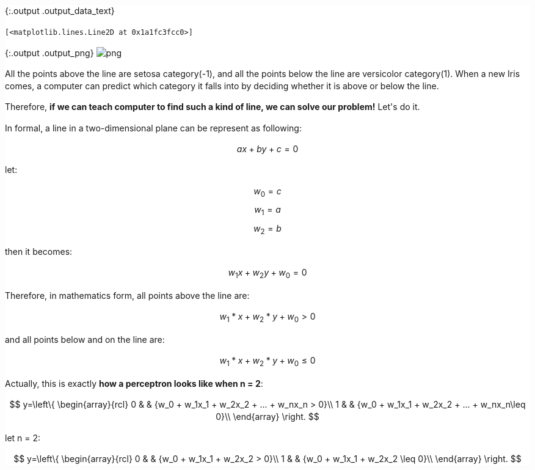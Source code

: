 



{:.output .output_data_text}
```
[<matplotlib.lines.Line2D at 0x1a1fc3fcc0>]
```




{:.output .output_png}
![png](/Users/yogayu/Library/Mobile%20Documents/com%7Eapple%7ECloudDocs/Documents/3%20%E9%A1%B9%E7%9B%AE/DeepLearningCourseGSoC/_build/images/part2/Iris_16_1.png)



All the points above the line are setosa category(-1), and all the points below the line are versicolor category(1). When a new Iris comes, a computer can predict which category it falls into by deciding whether it is above or below the line. 

Therefore, **if we can teach computer to find such a kind of line, we can solve our problem!** Let's do it.

In formal, a line in a two-dimensional plane can be represent as following:

$$ax + by + c = 0 $$

let:

$$w_0 = c$$
$$w_1 = a$$
$$w_2 = b$$


then it becomes:

$$w_1x + w_2y + w_0 = 0$$

Therefore, in mathematics form, all points above the line are:

$$w_1*x + w_2*y + w_0 > 0$$

and all points below and on the line are:

$$w_1*x + w_2*y + w_0 \leq 0$$


Actually, this is exactly **how a perceptron looks like when n = 2**:


$$
y=\left\{
\begin{array}{rcl}
0       &      & {w_0 + w_1x_1 + w_2x_2 + ... + w_nx_n > 0}\\
1     &      & {w_0 + w_1x_1 + w_2x_2 + ... + w_nx_n\leq 0}\\
\end{array} \right.
$$

let n = 2:

$$
y=\left\{
\begin{array}{rcl}
0       &      & {w_0 + w_1x_1 + w_2x_2 > 0}\\
1     &      & {w_0 + w_1x_1 + w_2x_2 \leq 0}\\
\end{array} \right.
$$
